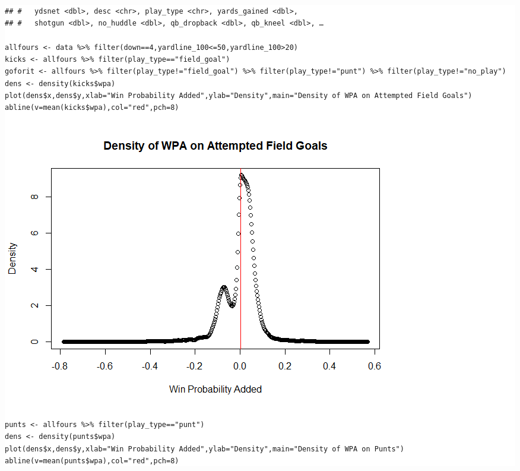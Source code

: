     ## #   ydsnet <dbl>, desc <chr>, play_type <chr>, yards_gained <dbl>,
    ## #   shotgun <dbl>, no_huddle <dbl>, qb_dropback <dbl>, qb_kneel <dbl>, …

    allfours <- data %>% filter(down==4,yardline_100<=50,yardline_100>20)
    kicks <- allfours %>% filter(play_type=="field_goal")
    goforit <- allfours %>% filter(play_type!="field_goal") %>% filter(play_type!="punt") %>% filter(play_type!="no_play")
    dens <- density(kicks$wpa)
    plot(dens$x,dens$y,xlab="Win Probability Added",ylab="Density",main="Density of WPA on Attempted Field Goals")
    abline(v=mean(kicks$wpa),col="red",pch=8)

![](kickerandpunters_files/figure-markdown_strict/unnamed-chunk-2-1.png)

    punts <- allfours %>% filter(play_type=="punt")
    dens <- density(punts$wpa)
    plot(dens$x,dens$y,xlab="Win Probability Added",ylab="Density",main="Density of WPA on Punts")
    abline(v=mean(punts$wpa),col="red",pch=8)
